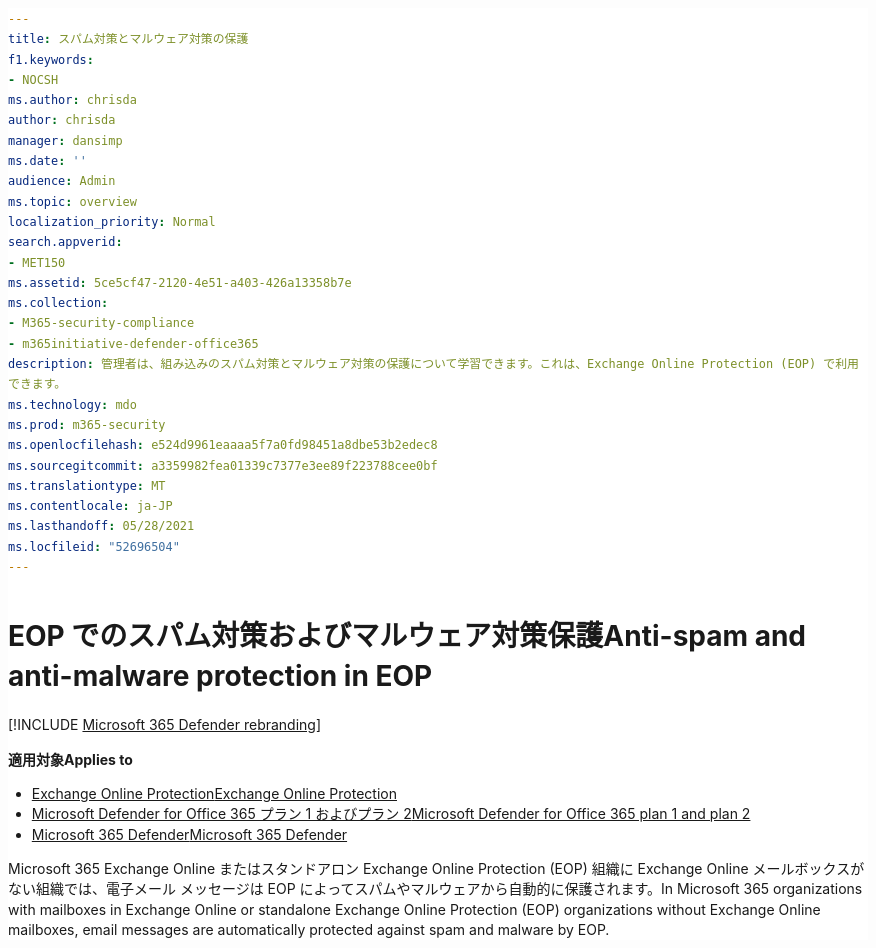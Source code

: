 ```yaml
---
title: スパム対策とマルウェア対策の保護
f1.keywords:
- NOCSH
ms.author: chrisda
author: chrisda
manager: dansimp
ms.date: ''
audience: Admin
ms.topic: overview
localization_priority: Normal
search.appverid:
- MET150
ms.assetid: 5ce5cf47-2120-4e51-a403-426a13358b7e
ms.collection:
- M365-security-compliance
- m365initiative-defender-office365
description: 管理者は、組み込みのスパム対策とマルウェア対策の保護について学習できます。これは、Exchange Online Protection (EOP) で利用できます。
ms.technology: mdo
ms.prod: m365-security
ms.openlocfilehash: e524d9961eaaaa5f7a0fd98451a8dbe53b2edec8
ms.sourcegitcommit: a3359982fea01339c7377e3ee89f223788cee0bf
ms.translationtype: MT
ms.contentlocale: ja-JP
ms.lasthandoff: 05/28/2021
ms.locfileid: "52696504"
---
```

# <a name="anti-spam-and-anti-malware-protection-in-eop"></a><span data-ttu-id="0b9e9-103">EOP でのスパム対策およびマルウェア対策保護</span><span class="sxs-lookup"><span data-stu-id="0b9e9-103">Anti-spam and anti-malware protection in EOP</span></span>

[!INCLUDE [Microsoft 365 Defender rebranding](../includes/microsoft-defender-for-office.md)]

<span data-ttu-id="0b9e9-104">**適用対象**</span><span class="sxs-lookup"><span data-stu-id="0b9e9-104">**Applies to**</span></span>
- [<span data-ttu-id="0b9e9-105">Exchange Online Protection</span><span class="sxs-lookup"><span data-stu-id="0b9e9-105">Exchange Online Protection</span></span>](exchange-online-protection-overview.md)
- [<span data-ttu-id="0b9e9-106">Microsoft Defender for Office 365 プラン 1 およびプラン 2</span><span class="sxs-lookup"><span data-stu-id="0b9e9-106">Microsoft Defender for Office 365 plan 1 and plan 2</span></span>](defender-for-office-365.md)
- [<span data-ttu-id="0b9e9-107">Microsoft 365 Defender</span><span class="sxs-lookup"><span data-stu-id="0b9e9-107">Microsoft 365 Defender</span></span>](../defender/microsoft-365-defender.md)

<span data-ttu-id="0b9e9-108">Microsoft 365 Exchange Online またはスタンドアロン Exchange Online Protection (EOP) 組織に Exchange Online メールボックスがない組織では、電子メール メッセージは EOP によってスパムやマルウェアから自動的に保護されます。</span><span class="sxs-lookup"><span data-stu-id="0b9e9-108">In Microsoft 365 organizations with mailboxes in Exchange Online or standalone Exchange Online Protection (EOP) organizations without Exchange Online mailboxes, email messages are automatically protected against spam and malware by EOP.</span></span>
